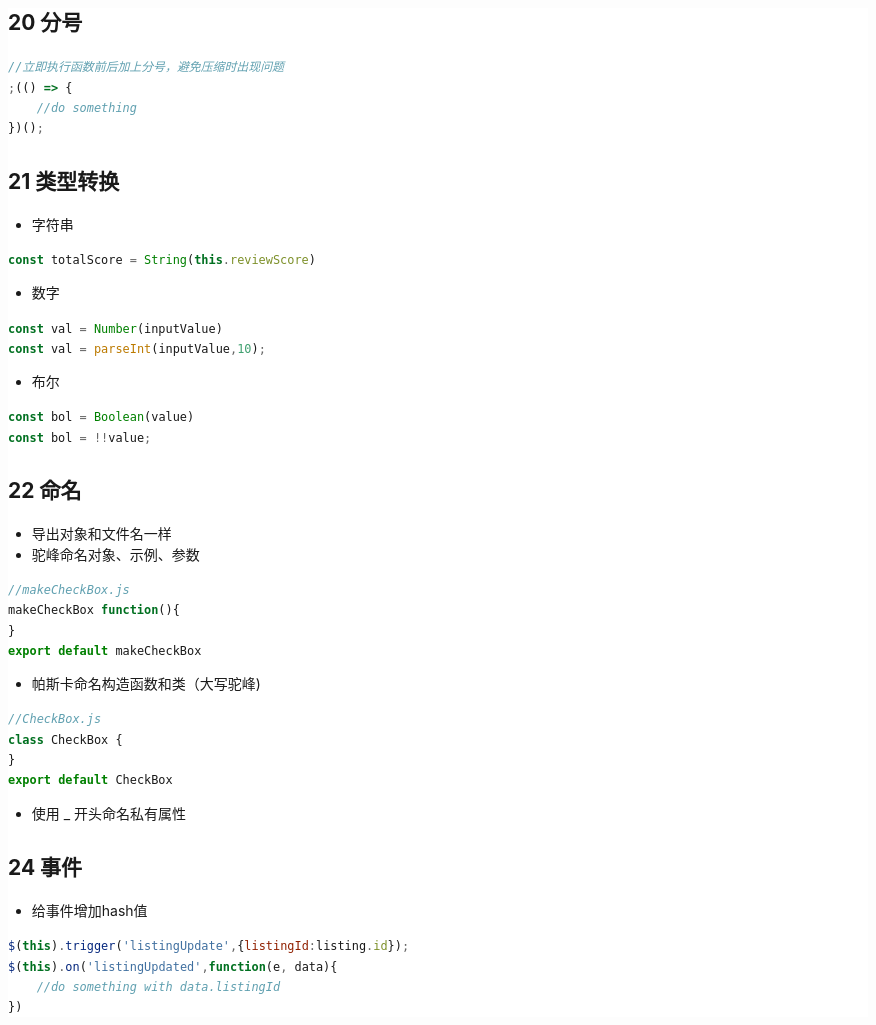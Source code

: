## 20 分号
```javascript
//立即执行函数前后加上分号，避免压缩时出现问题
;(() => {
	//do something
})();
```

## 21 类型转换
+ 字符串
```javascript
const totalScore = String(this.reviewScore)
```
+ 数字
```javascript
const val = Number(inputValue)
const val = parseInt(inputValue,10);
```
+ 布尔
```javascript
const bol = Boolean(value)
const bol = !!value;
```

## 22 命名
+ 导出对象和文件名一样
+ 驼峰命名对象、示例、参数
```javascript
//makeCheckBox.js
makeCheckBox function(){
}
export default makeCheckBox
```
+ 帕斯卡命名构造函数和类（大写驼峰)
```javascript
//CheckBox.js
class CheckBox {
}
export default CheckBox
```
+ 使用 _ 开头命名私有属性

## 24 事件
+ 给事件增加hash值
```javascript
$(this).trigger('listingUpdate',{listingId:listing.id});
$(this).on('listingUpdated',function(e, data){
	//do something with data.listingId
})
```
